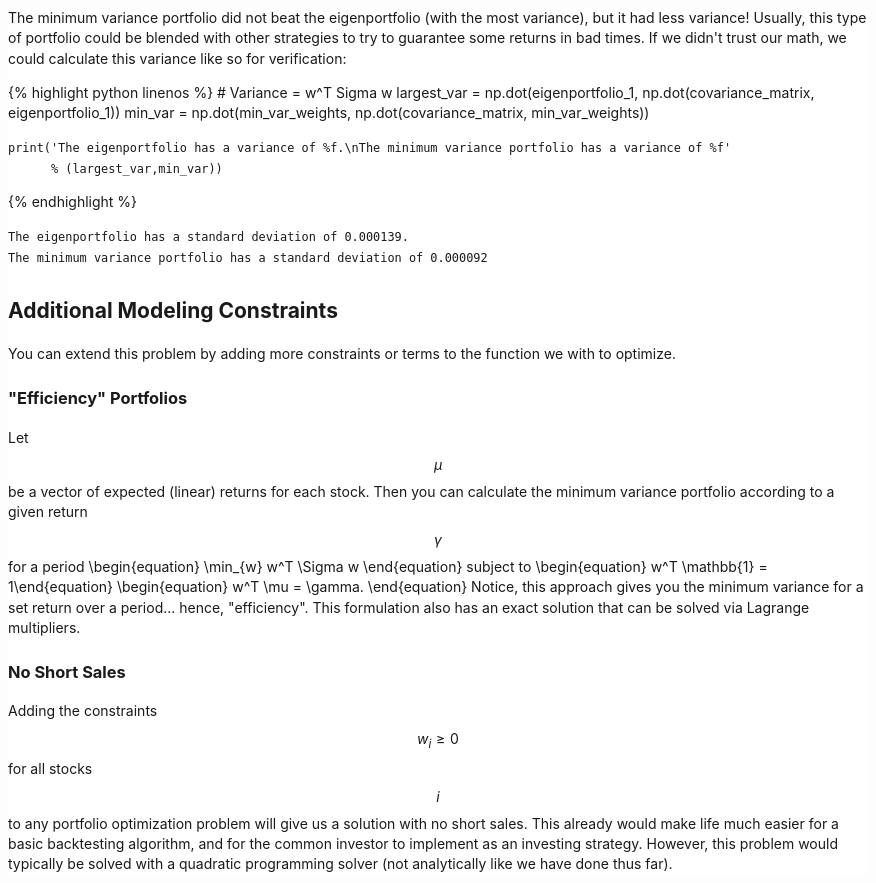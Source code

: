 
The minimum variance portfolio did not beat the eigenportfolio (with the most variance), but it had less variance! Usually, this type of portfolio could be blended with other strategies to try to guarantee some returns in bad times. If we didn't trust our math, we could calculate this variance like so for verification:

{% highlight python linenos %}
    # Variance = w^T Sigma w
    largest_var = np.dot(eigenportfolio_1, np.dot(covariance_matrix, eigenportfolio_1))
    min_var = np.dot(min_var_weights, np.dot(covariance_matrix, min_var_weights))
    
    print('The eigenportfolio has a variance of %f.\nThe minimum variance portfolio has a variance of %f'
          % (largest_var,min_var))
{% endhighlight %}

    The eigenportfolio has a standard deviation of 0.000139.
    The minimum variance portfolio has a standard deviation of 0.000092


## Additional Modeling Constraints

You can extend this problem by adding more constraints or terms to the function we with to optimize.

### "Efficiency" Portfolios

Let $$\mu$$ be a vector of expected (linear) returns for each stock. Then you can calculate the minimum variance portfolio according to a given return $$\gamma$$ for a period
    \begin{equation} \min_{w} w^T \Sigma w \end{equation}
    subject to \begin{equation} w^T \mathbb{1} = 1\end{equation}
    \begin{equation} w^T \mu = \gamma. \end{equation}
Notice, this approach gives you the minimum variance for a set return over a period... hence, "efficiency". This formulation also has an exact solution that can be solved via Lagrange multipliers. 

### No Short Sales

Adding the constraints $$w_i \geq 0$$ for all stocks $$i$$ to any portfolio optimization problem will give us a solution with no short sales. This already would make life much easier for a basic backtesting algorithm, and for the common investor to implement as an investing strategy. However, this problem would typically be solved with a quadratic programming solver (not analytically like we have done thus far).
